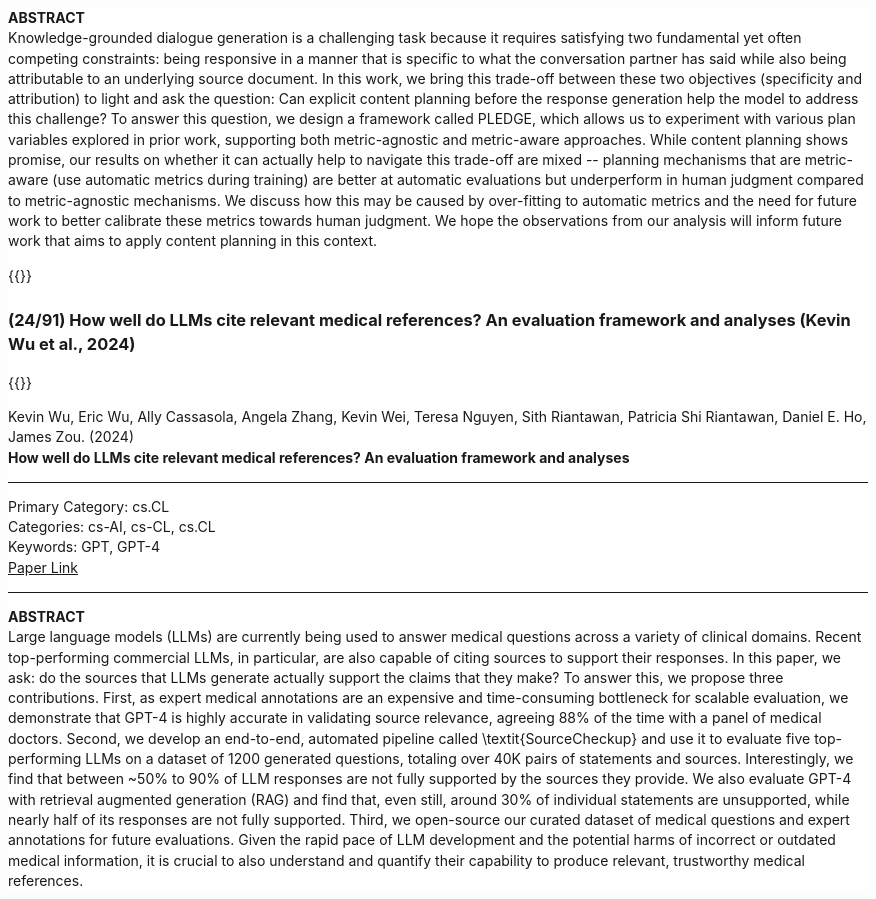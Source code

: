
**ABSTRACT**  
Knowledge-grounded dialogue generation is a challenging task because it requires satisfying two fundamental yet often competing constraints: being responsive in a manner that is specific to what the conversation partner has said while also being attributable to an underlying source document. In this work, we bring this trade-off between these two objectives (specificity and attribution) to light and ask the question: Can explicit content planning before the response generation help the model to address this challenge? To answer this question, we design a framework called PLEDGE, which allows us to experiment with various plan variables explored in prior work, supporting both metric-agnostic and metric-aware approaches. While content planning shows promise, our results on whether it can actually help to navigate this trade-off are mixed -- planning mechanisms that are metric-aware (use automatic metrics during training) are better at automatic evaluations but underperform in human judgment compared to metric-agnostic mechanisms. We discuss how this may be caused by over-fitting to automatic metrics and the need for future work to better calibrate these metrics towards human judgment. We hope the observations from our analysis will inform future work that aims to apply content planning in this context.

{{</citation>}}


### (24/91) How well do LLMs cite relevant medical references? An evaluation framework and analyses (Kevin Wu et al., 2024)

{{<citation>}}

Kevin Wu, Eric Wu, Ally Cassasola, Angela Zhang, Kevin Wei, Teresa Nguyen, Sith Riantawan, Patricia Shi Riantawan, Daniel E. Ho, James Zou. (2024)  
**How well do LLMs cite relevant medical references? An evaluation framework and analyses**  

---
Primary Category: cs.CL  
Categories: cs-AI, cs-CL, cs.CL  
Keywords: GPT, GPT-4  
[Paper Link](http://arxiv.org/abs/2402.02008v1)  

---


**ABSTRACT**  
Large language models (LLMs) are currently being used to answer medical questions across a variety of clinical domains. Recent top-performing commercial LLMs, in particular, are also capable of citing sources to support their responses. In this paper, we ask: do the sources that LLMs generate actually support the claims that they make? To answer this, we propose three contributions. First, as expert medical annotations are an expensive and time-consuming bottleneck for scalable evaluation, we demonstrate that GPT-4 is highly accurate in validating source relevance, agreeing 88% of the time with a panel of medical doctors. Second, we develop an end-to-end, automated pipeline called \textit{SourceCheckup} and use it to evaluate five top-performing LLMs on a dataset of 1200 generated questions, totaling over 40K pairs of statements and sources. Interestingly, we find that between ~50% to 90% of LLM responses are not fully supported by the sources they provide. We also evaluate GPT-4 with retrieval augmented generation (RAG) and find that, even still, around 30\% of individual statements are unsupported, while nearly half of its responses are not fully supported. Third, we open-source our curated dataset of medical questions and expert annotations for future evaluations. Given the rapid pace of LLM development and the potential harms of incorrect or outdated medical information, it is crucial to also understand and quantify their capability to produce relevant, trustworthy medical references.

